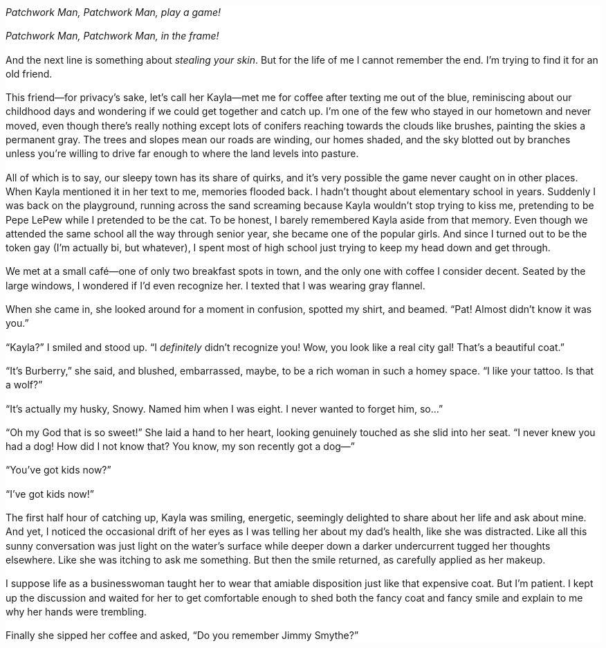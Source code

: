 *Patchwork Man, Patchwork Man, play a game!*

*Patchwork Man, Patchwork Man, in the frame!*

And the next line is something about *stealing your skin*. But for the life of me I cannot remember the end. I’m trying to find it for an old friend.

This friend—for privacy’s sake, let’s call her Kayla—met me for coffee after texting me out of the blue, reminiscing about our childhood days and wondering if we could get together and catch up. I’m one of the few who stayed in our hometown and never moved, even though there’s really nothing except lots of conifers reaching towards the clouds like brushes, painting the skies a permanent gray. The trees and slopes mean our roads are winding, our homes shaded, and the sky blotted out by branches unless you’re willing to drive far enough to where the land levels into pasture.

All of which is to say, our sleepy town has its share of quirks, and it’s very possible the game never caught on in other places. When Kayla mentioned it in her text to me, memories flooded back. I hadn’t thought about elementary school in years. Suddenly I was back on the playground, running across the sand screaming because Kayla wouldn’t stop trying to kiss me, pretending to be Pepe LePew while I pretended to be the cat. To be honest, I barely remembered Kayla aside from that memory. Even though we attended the same school all the way through senior year, she became one of the popular girls. And since I turned out to be the token gay (I’m actually bi, but whatever), I spent most of high school just trying to keep my head down and get through.

We met at a small café—one of only two breakfast spots in town, and the only one with coffee I consider decent. Seated by the large windows, I wondered if I’d even recognize her. I texted that I was wearing gray flannel.

When she came in, she looked around for a moment in confusion, spotted my shirt, and beamed. “Pat! Almost didn’t know it was you.”

“Kayla?” I smiled and stood up. “I *definitely* didn’t recognize you! Wow, you look like a real city gal! That’s a beautiful coat.”

“It’s Burberry,” she said, and blushed, embarrassed, maybe, to be a rich woman in such a homey space. “I like your tattoo. Is that a wolf?”

“It’s actually my husky, Snowy. Named him when I was eight. I never wanted to forget him, so…”

“Oh my God that is so sweet!” She laid a hand to her heart, looking genuinely touched as she slid into her seat. “I never knew you had a dog! How did I not know that? You know, my son recently got a dog—”

“You’ve got kids now?”

“I’ve got kids now!”

The first half hour of catching up, Kayla was smiling, energetic, seemingly delighted to share about her life and ask about mine. And yet, I noticed the occasional drift of her eyes as I was telling her about my dad’s health, like she was distracted. Like all this sunny conversation was just light on the water’s surface while deeper down a darker undercurrent tugged her thoughts elsewhere. Like she was itching to ask me something. But then the smile returned, as carefully applied as her makeup.

I suppose life as a businesswoman taught her to wear that amiable disposition just like that expensive coat. But I’m patient. I kept up the discussion and waited for her to get comfortable enough to shed both the fancy coat and fancy smile and explain to me why her hands were trembling.

Finally she sipped her coffee and asked, “Do you remember Jimmy Smythe?”
